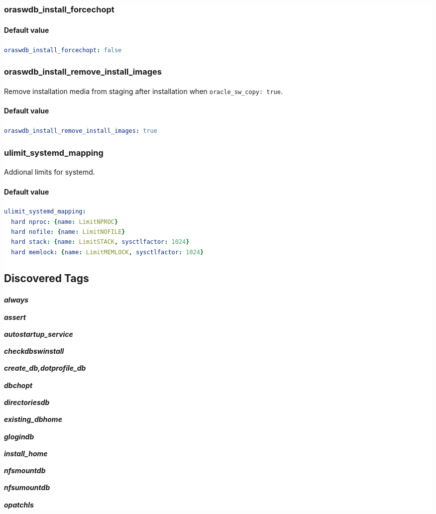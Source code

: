 ### oraswdb_install_forcechopt

#### Default value

```YAML
oraswdb_install_forcechopt: false
```

### oraswdb_install_remove_install_images

Remove installation media from staging after installation when `oracle_sw_copy: true`.

#### Default value

```YAML
oraswdb_install_remove_install_images: true
```

### ulimit_systemd_mapping

Addional limits for systemd.

#### Default value

```YAML
ulimit_systemd_mapping:
  hard nproc: {name: LimitNPROC}
  hard nofile: {name: LimitNOFILE}
  hard stack: {name: LimitSTACK, sysctlfactor: 1024}
  hard memlock: {name: LimitMEMLOCK, sysctlfactor: 1024}
```

## Discovered Tags

**_always_**

**_assert_**

**_autostartup_service_**

**_checkdbswinstall_**

**_create_db,dotprofile_db_**

**_dbchopt_**

**_directoriesdb_**

**_existing_dbhome_**

**_glogindb_**

**_install_home_**

**_nfsmountdb_**

**_nfsumountdb_**

**_opatchls_**
